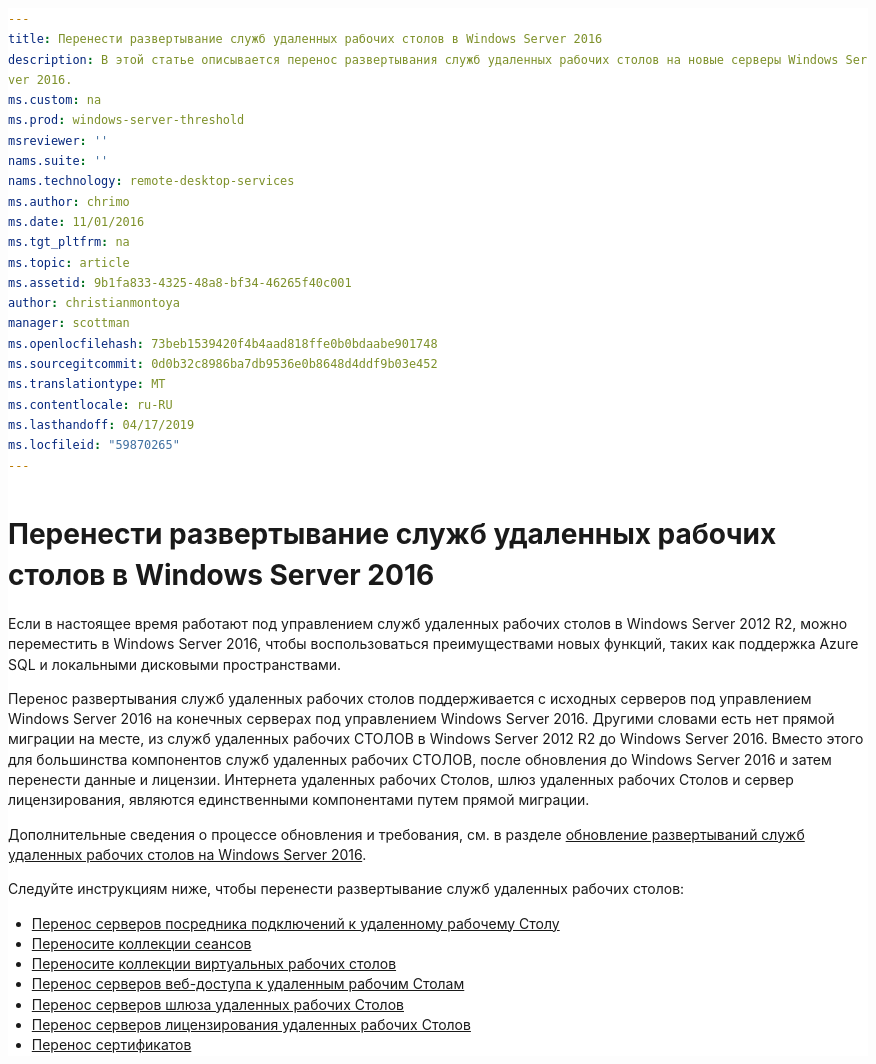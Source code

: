 ```yaml
---
title: Перенести развертывание служб удаленных рабочих столов в Windows Server 2016
description: В этой статье описывается перенос развертывания служб удаленных рабочих столов на новые серверы Windows Server 2016.
ms.custom: na
ms.prod: windows-server-threshold
msreviewer: ''
nams.suite: ''
nams.technology: remote-desktop-services
ms.author: chrimo
ms.date: 11/01/2016
ms.tgt_pltfrm: na
ms.topic: article
ms.assetid: 9b1fa833-4325-48a8-bf34-46265f40c001
author: christianmontoya
manager: scottman
ms.openlocfilehash: 73beb1539420f4b4aad818ffe0b0bdaabe901748
ms.sourcegitcommit: 0d0b32c8986ba7db9536e0b8648d4ddf9b03e452
ms.translationtype: MT
ms.contentlocale: ru-RU
ms.lasthandoff: 04/17/2019
ms.locfileid: "59870265"
---
```

# <a name="migrate-your-remote-desktop-services-deployment-to-windows-server-2016"></a>Перенести развертывание служб удаленных рабочих столов в Windows Server 2016

Если в настоящее время работают под управлением служб удаленных рабочих столов в Windows Server 2012 R2, можно переместить в Windows Server 2016, чтобы воспользоваться преимуществами новых функций, таких как поддержка Azure SQL и локальными дисковыми пространствами.

Перенос развертывания служб удаленных рабочих столов поддерживается с исходных серверов под управлением Windows Server 2016 на конечных серверах под управлением Windows Server 2016. Другими словами есть нет прямой миграции на месте, из служб удаленных рабочих СТОЛОВ в Windows Server 2012 R2 до Windows Server 2016. Вместо этого для большинства компонентов служб удаленных рабочих СТОЛОВ, после обновления до Windows Server 2016 и затем перенести данные и лицензии. Интернета удаленных рабочих Столов, шлюз удаленных рабочих Столов и сервер лицензирования, являются единственными компонентами путем прямой миграции.

Дополнительные сведения о процессе обновления и требования, см. в разделе [обновление развертываний служб удаленных рабочих столов на Windows Server 2016](upgrade-to-rds-2016.md).

Следуйте инструкциям ниже, чтобы перенести развертывание служб удаленных рабочих столов: 
- [Перенос серверов посредника подключений к удаленному рабочему Столу](#migrate-rd-connection-broker-servers) 
- [Переносите коллекции сеансов](#migrate-session-collections)
- [Переносите коллекции виртуальных рабочих столов](#migrate-virtual-desktop-collections)
- [Перенос серверов веб-доступа к удаленным рабочим Столам](#migrate-rd-web-access-servers)
- [Перенос серверов шлюза удаленных рабочих Столов](#migrate-rd-gateway-servers)
- [Перенос серверов лицензирования удаленных рабочих Столов](#migrate-rd-licensing-servers)
- [Перенос сертификатов](#migrate-certificates)
